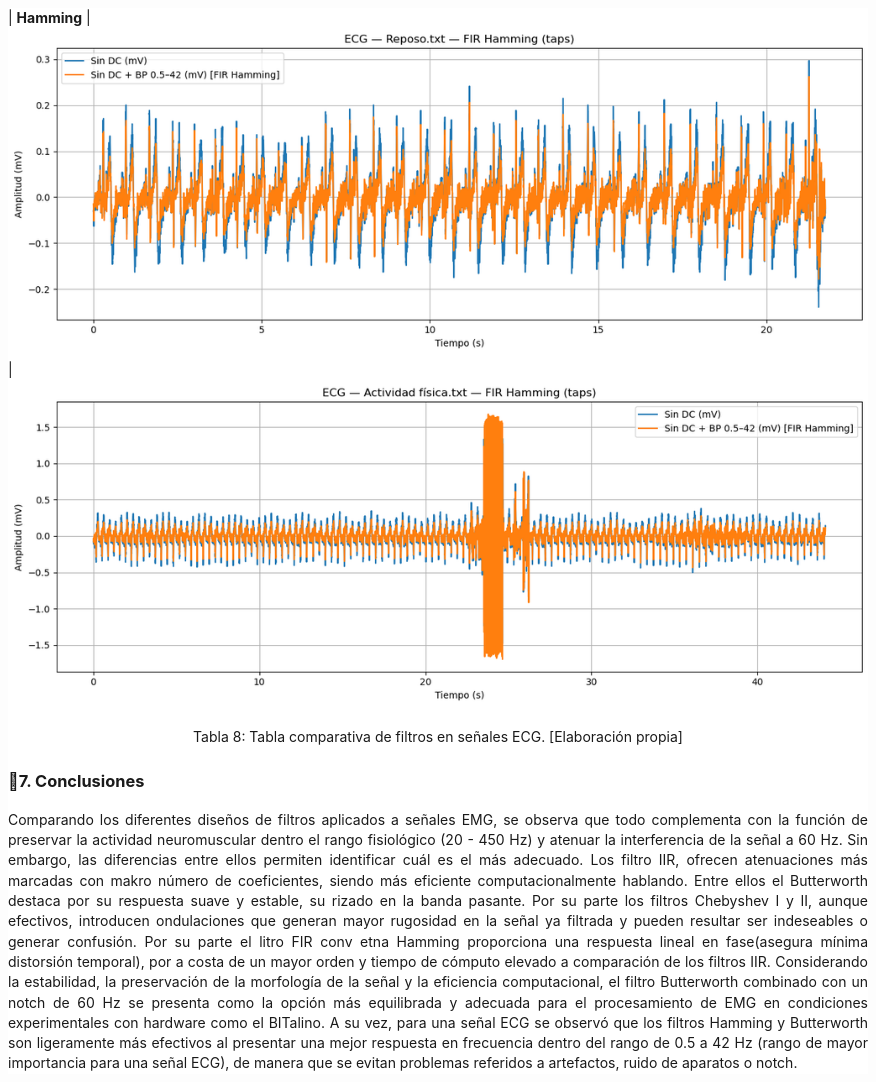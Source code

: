   | **Hamming** |![alt text](image-46.png) |![alt text](image-47.png)
  <center>Tabla 8: Tabla comparativa de filtros en señales ECG. [Elaboración propia]</center>

### :memo:7. Conclusiones
<p align="justify">
Comparando los diferentes diseños de filtros aplicados a señales EMG, se observa que todo complementa con la función de preservar la actividad neuromuscular dentro el rango fisiológico (20 - 450 Hz) y atenuar la interferencia de la señal a 60 Hz.  Sin embargo, las diferencias entre ellos permiten identificar cuál es el más adecuado. Los filtro IIR, ofrecen atenuaciones más marcadas con makro número de coeficientes, siendo más eficiente computacionalmente hablando. Entre ellos el Butterworth destaca por su respuesta suave y estable, su rizado en la banda pasante. Por su parte los filtros Chebyshev I y II, aunque efectivos, introducen ondulaciones que generan mayor rugosidad en la señal ya filtrada y pueden resultar ser indeseables o generar confusión. Por su parte el litro FIR conv etna Hamming proporciona una respuesta lineal en fase(asegura mínima distorsión temporal), por a costa de un mayor orden y tiempo de cómputo elevado a comparación de los filtros IIR. Considerando la estabilidad, la preservación de la morfología de la señal y la eficiencia computacional, el filtro Butterworth combinado con un notch de 60 Hz se presenta como la opción más equilibrada y adecuada para el procesamiento de EMG en condiciones experimentales con hardware como el BITalino. A su vez, para una señal ECG se observó que los filtros Hamming y Butterworth son ligeramente más efectivos al presentar una mejor respuesta en frecuencia dentro del rango de 0.5 a 42 Hz (rango de mayor importancia para una señal ECG), de manera que se evitan problemas referidos a artefactos, ruido de aparatos o notch.
